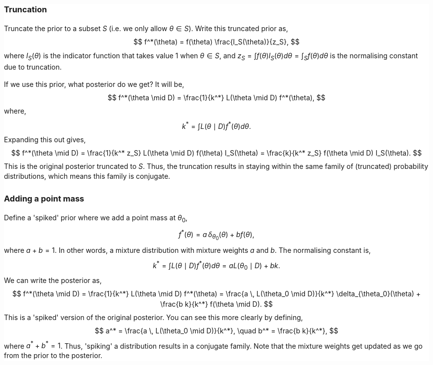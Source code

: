 ### Truncation

Truncate the prior to a subset $S$ (i.e. we only allow $\theta \in S$).  Write
this truncated prior as,
$$
f^*(\theta) = f(\theta) \frac{I_S(\theta)}{z_S},
$$
where $I_S(\theta)$ is the indicator function that takes value 1 when $\theta
\in S$, and $z_S = \int f(\theta) I_S(\theta) d\theta = \int_S f(\theta)
d\theta$ is the normalising constant due to truncation.

If we use this prior, what posterior do we get?  It will be,
$$
f^*(\theta \mid D) = \frac{1}{k^*} L(\theta \mid D) f^*(\theta),
$$
where,
$$
k^* = \int L(\theta \mid D) f^*(\theta) d\theta.
$$
Expanding this out gives,
$$
f^*(\theta \mid D) = \frac{1}{k^* z_S} L(\theta \mid D) f(\theta) I_S(\theta)
           = \frac{k}{k^* z_S} f(\theta \mid D) I_S(\theta).
$$
This is the original posterior truncated to $S$.  Thus, the truncation results
in staying within the same family of (truncated) probability distributions,
which means this family is conjugate.

### Adding a point mass

Define a 'spiked' prior where we add a point mass at $\theta_0$,
$$
f^*(\theta) = a \, \delta_{\theta_0}(\theta) + b f(\theta),
$$
where $a + b = 1$.  In other words, a mixture distribution with mixture weights
$a$ and $b$.  The normalising constant is,
$$
k^* = \int L(\theta \mid D) f^*(\theta) d\theta = a L(\theta_0 \mid D) + b k.
$$
We can write the posterior as,
$$
f^*(\theta \mid D) = \frac{1}{k^*} L(\theta \mid D) f^*(\theta)
           = \frac{a \, L(\theta_0 \mid D)}{k^*} \delta_{\theta_0}(\theta) +
             \frac{b k}{k^*} f(\theta \mid D).
$$
This is a 'spiked' version of the original posterior.  You can see this more
clearly by defining,
$$
a^* = \frac{a \, L(\theta_0 \mid D)}{k^*}, \quad b^* = \frac{b k}{k^*},
$$
where $a^* + b^* = 1$.  Thus, 'spiking' a distribution results in a conjugate
family.  Note that the mixture weights get updated as we go from the prior to
the posterior.
